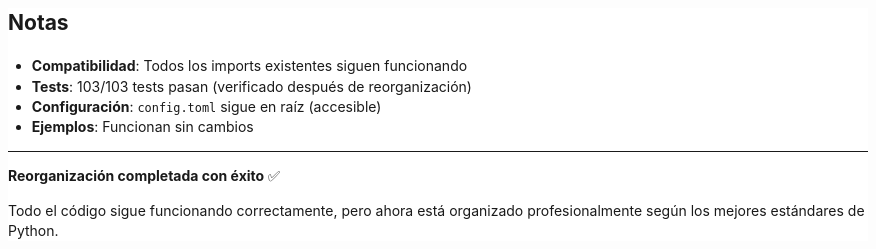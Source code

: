 ## Notas

- **Compatibilidad**: Todos los imports existentes siguen funcionando
- **Tests**: 103/103 tests pasan (verificado después de reorganización)
- **Configuración**: `config.toml` sigue en raíz (accesible)
- **Ejemplos**: Funcionan sin cambios

---

**Reorganización completada con éxito** ✅

Todo el código sigue funcionando correctamente, pero ahora está organizado profesionalmente según los mejores estándares de Python.
